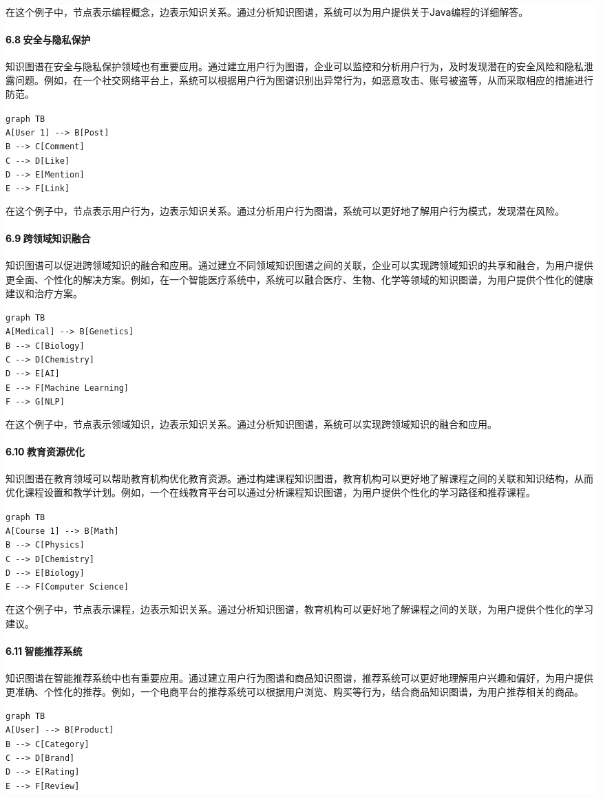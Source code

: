 在这个例子中，节点表示编程概念，边表示知识关系。通过分析知识图谱，系统可以为用户提供关于Java编程的详细解答。

#### 6.8 安全与隐私保护

知识图谱在安全与隐私保护领域也有重要应用。通过建立用户行为图谱，企业可以监控和分析用户行为，及时发现潜在的安全风险和隐私泄露问题。例如，在一个社交网络平台上，系统可以根据用户行为图谱识别出异常行为，如恶意攻击、账号被盗等，从而采取相应的措施进行防范。

```mermaid
graph TB
A[User 1] --> B[Post]
B --> C[Comment]
C --> D[Like]
D --> E[Mention]
E --> F[Link]
```

在这个例子中，节点表示用户行为，边表示知识关系。通过分析用户行为图谱，系统可以更好地了解用户行为模式，发现潜在风险。

#### 6.9 跨领域知识融合

知识图谱可以促进跨领域知识的融合和应用。通过建立不同领域知识图谱之间的关联，企业可以实现跨领域知识的共享和融合，为用户提供更全面、个性化的解决方案。例如，在一个智能医疗系统中，系统可以融合医疗、生物、化学等领域的知识图谱，为用户提供个性化的健康建议和治疗方案。

```mermaid
graph TB
A[Medical] --> B[Genetics]
B --> C[Biology]
C --> D[Chemistry]
D --> E[AI]
E --> F[Machine Learning]
F --> G[NLP]
```

在这个例子中，节点表示领域知识，边表示知识关系。通过分析知识图谱，系统可以实现跨领域知识的融合和应用。

#### 6.10 教育资源优化

知识图谱在教育领域可以帮助教育机构优化教育资源。通过构建课程知识图谱，教育机构可以更好地了解课程之间的关联和知识结构，从而优化课程设置和教学计划。例如，一个在线教育平台可以通过分析课程知识图谱，为用户提供个性化的学习路径和推荐课程。

```mermaid
graph TB
A[Course 1] --> B[Math]
B --> C[Physics]
C --> D[Chemistry]
D --> E[Biology]
E --> F[Computer Science]
```

在这个例子中，节点表示课程，边表示知识关系。通过分析知识图谱，教育机构可以更好地了解课程之间的关联，为用户提供个性化的学习建议。

#### 6.11 智能推荐系统

知识图谱在智能推荐系统中也有重要应用。通过建立用户行为图谱和商品知识图谱，推荐系统可以更好地理解用户兴趣和偏好，为用户提供更准确、个性化的推荐。例如，一个电商平台的推荐系统可以根据用户浏览、购买等行为，结合商品知识图谱，为用户推荐相关的商品。

```mermaid
graph TB
A[User] --> B[Product]
B --> C[Category]
C --> D[Brand]
D --> E[Rating]
E --> F[Review]
```
